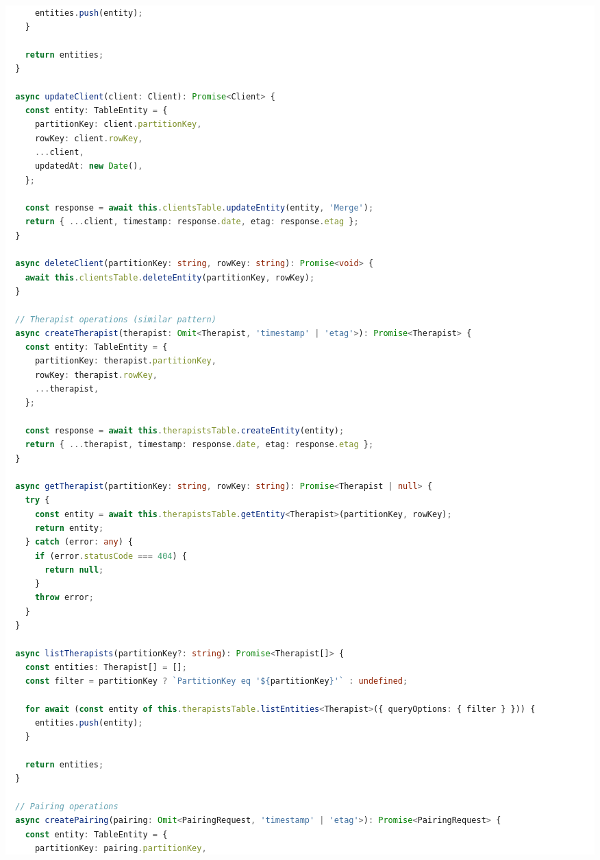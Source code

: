 ```typescript
      entities.push(entity);
    }
    
    return entities;
  }

  async updateClient(client: Client): Promise<Client> {
    const entity: TableEntity = {
      partitionKey: client.partitionKey,
      rowKey: client.rowKey,
      ...client,
      updatedAt: new Date(),
    };

    const response = await this.clientsTable.updateEntity(entity, 'Merge');
    return { ...client, timestamp: response.date, etag: response.etag };
  }

  async deleteClient(partitionKey: string, rowKey: string): Promise<void> {
    await this.clientsTable.deleteEntity(partitionKey, rowKey);
  }

  // Therapist operations (similar pattern)
  async createTherapist(therapist: Omit<Therapist, 'timestamp' | 'etag'>): Promise<Therapist> {
    const entity: TableEntity = {
      partitionKey: therapist.partitionKey,
      rowKey: therapist.rowKey,
      ...therapist,
    };

    const response = await this.therapistsTable.createEntity(entity);
    return { ...therapist, timestamp: response.date, etag: response.etag };
  }

  async getTherapist(partitionKey: string, rowKey: string): Promise<Therapist | null> {
    try {
      const entity = await this.therapistsTable.getEntity<Therapist>(partitionKey, rowKey);
      return entity;
    } catch (error: any) {
      if (error.statusCode === 404) {
        return null;
      }
      throw error;
    }
  }

  async listTherapists(partitionKey?: string): Promise<Therapist[]> {
    const entities: Therapist[] = [];
    const filter = partitionKey ? `PartitionKey eq '${partitionKey}'` : undefined;
    
    for await (const entity of this.therapistsTable.listEntities<Therapist>({ queryOptions: { filter } })) {
      entities.push(entity);
    }
    
    return entities;
  }

  // Pairing operations
  async createPairing(pairing: Omit<PairingRequest, 'timestamp' | 'etag'>): Promise<PairingRequest> {
    const entity: TableEntity = {
      partitionKey: pairing.partitionKey,
```